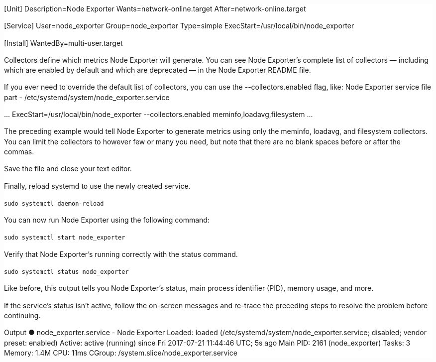 [Unit]
Description=Node Exporter
Wants=network-online.target
After=network-online.target

[Service]
User=node_exporter
Group=node_exporter
Type=simple
ExecStart=/usr/local/bin/node_exporter

[Install]
WantedBy=multi-user.target

 

Collectors define which metrics Node Exporter will generate. You can see Node Exporter’s complete list of collectors — including which are enabled by default and which are deprecated — in the Node Exporter README file.

If you ever need to override the default list of collectors, you can use the --collectors.enabled flag, like:
Node Exporter service file part - /etc/systemd/system/node_exporter.service

...
ExecStart=/usr/local/bin/node_exporter --collectors.enabled meminfo,loadavg,filesystem
...

 

The preceding example would tell Node Exporter to generate metrics using only the meminfo, loadavg, and filesystem collectors. You can limit the collectors to however few or many you need, but note that there are no blank spaces before or after the commas.

Save the file and close your text editor.

Finally, reload systemd to use the newly created service.

    sudo systemctl daemon-reload

 

You can now run Node Exporter using the following command:

    sudo systemctl start node_exporter

 

Verify that Node Exporter’s running correctly with the status command.

    sudo systemctl status node_exporter

 

Like before, this output tells you Node Exporter’s status, main process identifier (PID), memory usage, and more.

If the service’s status isn’t active, follow the on-screen messages and re-trace the preceding steps to resolve the problem before continuing.

Output
● node_exporter.service - Node Exporter
   Loaded: loaded (/etc/systemd/system/node_exporter.service; disabled; vendor preset: enabled)
   Active: active (running) since Fri 2017-07-21 11:44:46 UTC; 5s ago
 Main PID: 2161 (node_exporter)
    Tasks: 3
   Memory: 1.4M
      CPU: 11ms
   CGroup: /system.slice/node_exporter.service
